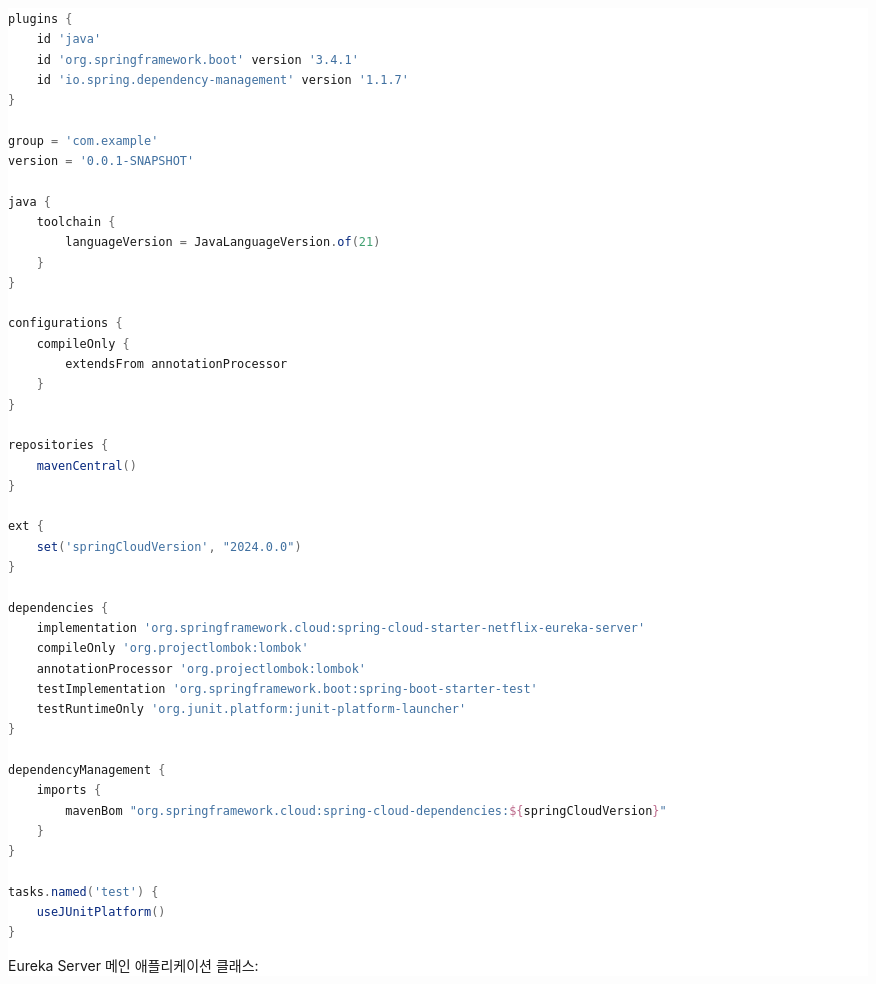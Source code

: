 ```gradle
plugins {
	id 'java'
	id 'org.springframework.boot' version '3.4.1'
	id 'io.spring.dependency-management' version '1.1.7'
}

group = 'com.example'
version = '0.0.1-SNAPSHOT'

java {
	toolchain {
		languageVersion = JavaLanguageVersion.of(21)
	}
}

configurations {
	compileOnly {
		extendsFrom annotationProcessor
	}
}

repositories {
	mavenCentral()
}

ext {
	set('springCloudVersion', "2024.0.0")
}

dependencies {
	implementation 'org.springframework.cloud:spring-cloud-starter-netflix-eureka-server'
	compileOnly 'org.projectlombok:lombok'
	annotationProcessor 'org.projectlombok:lombok'
	testImplementation 'org.springframework.boot:spring-boot-starter-test'
	testRuntimeOnly 'org.junit.platform:junit-platform-launcher'
}

dependencyManagement {
	imports {
		mavenBom "org.springframework.cloud:spring-cloud-dependencies:${springCloudVersion}"
	}
}

tasks.named('test') {
	useJUnitPlatform()
}

```

Eureka Server 메인 애플리케이션 클래스:

